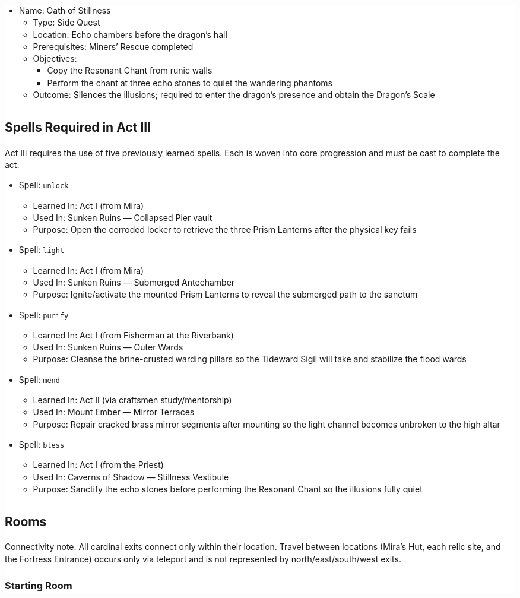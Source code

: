 -   Name: Oath of Stillness
    -   Type: Side Quest
    -   Location: Echo chambers before the dragon’s hall
    -   Prerequisites: Miners’ Rescue completed
    -   Objectives:
        -   Copy the Resonant Chant from runic walls
        -   Perform the chant at three echo stones to quiet the wandering phantoms
    -   Outcome: Silences the illusions; required to enter the dragon’s presence and obtain the Dragon’s Scale

## Spells Required in Act III

Act III requires the use of five previously learned spells. Each is woven into core progression and must be cast to complete the act.

-   Spell: `unlock`

    -   Learned In: Act I (from Mira)
    -   Used In: Sunken Ruins — Collapsed Pier vault
    -   Purpose: Open the corroded locker to retrieve the three Prism Lanterns after the physical key fails

-   Spell: `light`

    -   Learned In: Act I (from Mira)
    -   Used In: Sunken Ruins — Submerged Antechamber
    -   Purpose: Ignite/activate the mounted Prism Lanterns to reveal the submerged path to the sanctum

-   Spell: `purify`

    -   Learned In: Act I (from Fisherman at the Riverbank)
    -   Used In: Sunken Ruins — Outer Wards
    -   Purpose: Cleanse the brine-crusted warding pillars so the Tideward Sigil will take and stabilize the flood wards

-   Spell: `mend`

    -   Learned In: Act II (via craftsmen study/mentorship)
    -   Used In: Mount Ember — Mirror Terraces
    -   Purpose: Repair cracked brass mirror segments after mounting so the light channel becomes unbroken to the high altar

-   Spell: `bless`
    -   Learned In: Act I (from the Priest)
    -   Used In: Caverns of Shadow — Stillness Vestibule
    -   Purpose: Sanctify the echo stones before performing the Resonant Chant so the illusions fully quiet

## Rooms

Connectivity note: All cardinal exits connect only within their location. Travel between locations (Mira’s Hut, each relic site, and the Fortress Entrance) occurs only via teleport and is not represented by north/east/south/west exits.

### Starting Room
